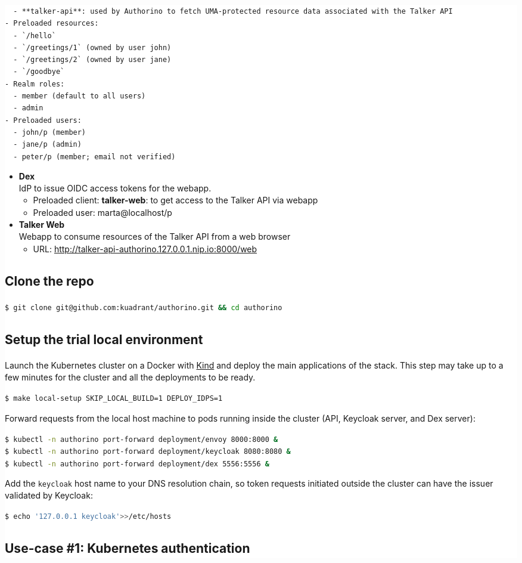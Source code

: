       - **talker-api**: used by Authorino to fetch UMA-protected resource data associated with the Talker API
    - Preloaded resources:
      - `/hello`
      - `/greetings/1` (owned by user john)
      - `/greetings/2` (owned by user jane)
      - `/goodbye`
    - Realm roles:
      - member (default to all users)
      - admin
    - Preloaded users:
      - john/p (member)
      - jane/p (admin)
      - peter/p (member; email not verified)
- **Dex**<br/>
    IdP to issue OIDC access tokens for the webapp.
    - Preloaded client: **talker-web**: to get access to the Talker API via webapp
    - Preloaded user: marta@localhost/p
- **Talker Web**<br/>
    Webapp to consume resources of the Talker API from a web browser
    - URL: http://talker-api-authorino.127.0.0.1.nip.io:8000/web

## Clone the repo

```sh
$ git clone git@github.com:kuadrant/authorino.git && cd authorino
```

## Setup the trial local environment

Launch the Kubernetes cluster on a Docker with [Kind](https://kind.sigs.k8s.io) and deploy the main applications of the stack. This step may take up to a few minutes for the cluster and all the deployments to be ready.

```sh
$ make local-setup SKIP_LOCAL_BUILD=1 DEPLOY_IDPS=1
```

Forward requests from the local host machine to pods running inside the cluster (API, Keycloak server, and Dex server):

```sh
$ kubectl -n authorino port-forward deployment/envoy 8000:8000 &
$ kubectl -n authorino port-forward deployment/keycloak 8080:8080 &
$ kubectl -n authorino port-forward deployment/dex 5556:5556 &
```

Add the `keycloak` host name to your DNS resolution chain, so token requests initiated outside the cluster can have the issuer validated by Keycloak:

```sh
$ echo '127.0.0.1 keycloak'>>/etc/hosts
```

## Use-case #1: Kubernetes authentication
